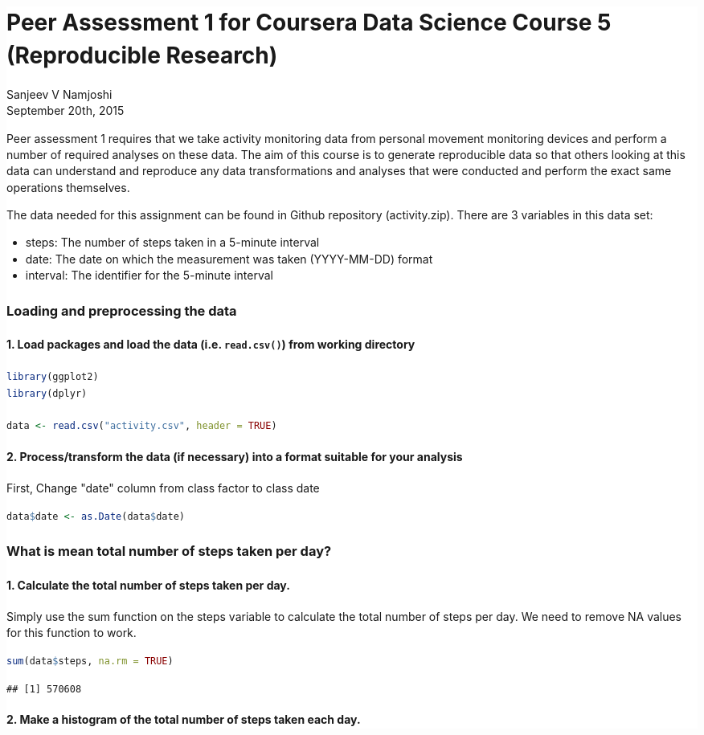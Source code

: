# Peer Assessment 1 for Coursera Data Science Course 5 (Reproducible Research)
Sanjeev V Namjoshi  
September 20th, 2015  

Peer assessment 1 requires that we take activity monitoring data from personal movement
monitoring devices and perform a number of required analyses on these data. The aim of
this course is to generate reproducible data so that others looking at this data can
understand and reproduce any data transformations and analyses that were conducted and
perform the exact same operations themselves.

The data needed for this assignment can be found in Github repository (activity.zip). 
There are 3 variables in this data set:

- steps: The number of steps taken in a 5-minute interval
- date: The date on which the measurement was taken (YYYY-MM-DD) format
- interval: The identifier for the 5-minute interval

### Loading and preprocessing the data
#### 1. Load packages and load the data (i.e. `read.csv()`) from working directory


```r
library(ggplot2)
library(dplyr)

data <- read.csv("activity.csv", header = TRUE)
```

#### 2. Process/transform the data (if necessary) into a format suitable for your analysis

First, Change "date" column from class factor to class date


```r
data$date <- as.Date(data$date)
```
### What is mean total number of steps taken per day?
#### 1. Calculate the total number of steps taken per day.

Simply use the sum function on the steps variable to calculate the total number of steps per day. We need to remove NA values for this function to work.


```r
sum(data$steps, na.rm = TRUE)
```

```
## [1] 570608
```

#### 2. Make a histogram of the total number of steps taken each day.
